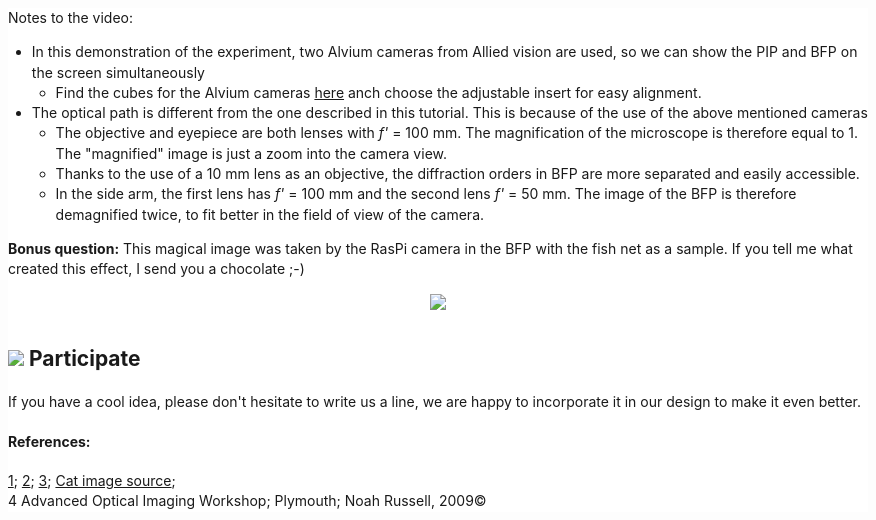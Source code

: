 Notes to the video:
* In this demonstration of the experiment, two Alvium cameras from Allied vision are used, so we can show the PIP and BFP on the screen simultaneously
  * Find the cubes for the Alvium cameras [here](../../../CAD/ASSEMBLY_CUBE_AlliedVision_Alvium) anch choose the adjustable insert for easy alignment.
* The optical path is different from the one described in this tutorial. This is because of the use of the above mentioned cameras
  * The objective and eyepiece are both lenses with *f'* = 100 mm. The magnification of the microscope is therefore equal to 1. The "magnified" image is just a zoom into the camera view.
  * Thanks to the use of a 10 mm lens as an objective, the diffraction orders in BFP are more separated and easily accessible.
  * In the side arm, the first lens has *f'* = 100 mm and the second lens *f'* = 50 mm. The image of the BFP is therefore demagnified twice, to fit better in the field of view of the camera.


**Bonus question:** This magical image was taken by the RasPi camera in the BFP with the fish net as a sample. If you tell me what created this effect, I send you a chocolate ;-)
<p align="center">
<img src="/DISCOVERY_BASE/INFOPTICS/UC2_CourseBOX_inf_84.jpg" height="370"/>
</p>

## <a href="#icon02" name="icon02"><img src="/DISCOVERY_BASE/INFOPTICS/S.png" height="40"/></a> Participate
If you have a cool idea, please don't hesitate to write us a line, we are happy to incorporate it in our design to make it even better.

#### References:
[1](https://www.biodip.de/fileadmin/user_upload/Documents/Resources/Teaching_materials/theory_pdfs/03_Conjugate-Planes.pdf);  [2](https://www.wikilectures.eu/w/Abbe%E2%80%99s_theory);  [3](https://www.microscopeworld.com/p-3470-what-is-a-compound-microscope.aspx);  [Cat image source](https://www.facebook.com/TheOfficialGrumpyCat/);   
4 Advanced Optical Imaging Workshop; Plymouth; Noah Russell, 2009©
